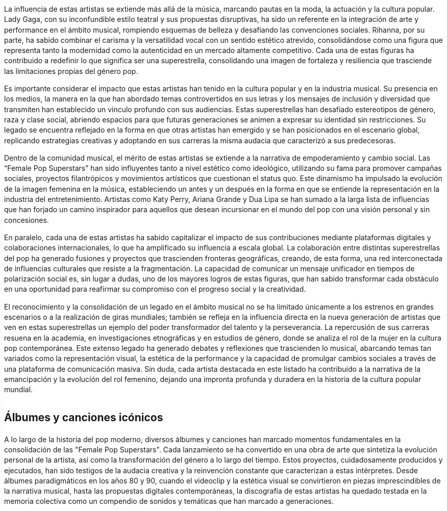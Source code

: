 La influencia de estas artistas se extiende más allá de la música, marcando pautas en la moda, la actuación y la cultura popular. Lady Gaga, con su inconfundible estilo teatral y sus propuestas disruptivas, ha sido un referente en la integración de arte y performance en el ámbito musical, rompiendo esquemas de belleza y desafiando las convenciones sociales. Rihanna, por su parte, ha sabido combinar el carisma y la versatilidad vocal con un sentido estético atrevido, consolidándose como una figura que representa tanto la modernidad como la autenticidad en un mercado altamente competitivo. Cada una de estas figuras ha contribuido a redefinir lo que significa ser una superestrella, consolidando una imagen de fortaleza y resiliencia que trasciende las limitaciones propias del género pop.  

Es importante considerar el impacto que estas artistas han tenido en la cultura popular y en la industria musical. Su presencia en los medios, la manera en la que han abordado temas controvertidos en sus letras y los mensajes de inclusión y diversidad que transmiten han establecido un vínculo profundo con sus audiencias. Estas superestrellas han desafiado estereotipos de género, raza y clase social, abriendo espacios para que futuras generaciones se animen a expresar su identidad sin restricciones. Su legado se encuentra reflejado en la forma en que otras artistas han emergido y se han posicionados en el escenario global, replicando estrategias creativas y adoptando en sus carreras la misma audacia que caracterizó a sus predecesoras.  

Dentro de la comunidad musical, el mérito de estas artistas se extiende a la narrativa de empoderamiento y cambio social. Las “Female Pop Superstars” han sido influyentes tanto a nivel estético como ideológico, utilizando su fama para promover campañas sociales, proyectos filantrópicos y movimientos artísticos que cuestionan el status quo. Este dinamismo ha impulsado la evolución de la imagen femenina en la música, estableciendo un antes y un después en la forma en que se entiende la representación en la industria del entretenimiento. Artistas como Katy Perry, Ariana Grande y Dua Lipa se han sumado a la larga lista de influencias que han forjado un camino inspirador para aquellos que desean incursionar en el mundo del pop con una visión personal y sin concesiones.  

En paralelo, cada una de estas artistas ha sabido capitalizar el impacto de sus contribuciones mediante plataformas digitales y colaboraciones internacionales, lo que ha amplificado su influencia a escala global. La colaboración entre distintas superestrellas del pop ha generado fusiones y proyectos que trascienden fronteras geográficas, creando, de esta forma, una red interconectada de influencias culturales que resiste a la fragmentación. La capacidad de comunicar un mensaje unificador en tiempos de polarización social es, sin lugar a dudas, uno de los mayores logros de estas figuras, que han sabido transformar cada obstáculo en una oportunidad para reafirmar su compromiso con el progreso social y la creatividad.  

El reconocimiento y la consolidación de un legado en el ámbito musical no se ha limitado únicamente a los estrenos en grandes escenarios o a la realización de giras mundiales; también se refleja en la influencia directa en la nueva generación de artistas que ven en estas superestrellas un ejemplo del poder transformador del talento y la perseverancia. La repercusión de sus carreras resuena en la academia, en investigaciones etnográficas y en estudios de género, donde se analiza el rol de la mujer en la cultura pop contemporánea. Este extenso legado ha generado debates y reflexiones que trascienden lo musical, abarcando temas tan variados como la representación visual, la estética de la performance y la capacidad de promulgar cambios sociales a través de una plataforma de comunicación masiva. Sin duda, cada artista destacada en este listado ha contribuido a la narrativa de la emancipación y la evolución del rol femenino, dejando una impronta profunda y duradera en la historia de la cultura popular mundial.


## Álbumes y canciones icónicos

A lo largo de la historia del pop moderno, diversos álbumes y canciones han marcado momentos fundamentales en la consolidación de las "Female Pop Superstars". Cada lanzamiento se ha convertido en una obra de arte que sintetiza la evolución personal de la artista, así como la transformación del género a lo largo del tiempo. Estos proyectos, cuidadosamente producidos y ejecutados, han sido testigos de la audacia creativa y la reinvención constante que caracterizan a estas intérpretes. Desde álbumes paradigmáticos en los años 80 y 90, cuando el videoclip y la estética visual se convirtieron en piezas imprescindibles de la narrativa musical, hasta las propuestas digitales contemporáneas, la discografía de estas artistas ha quedado testada en la memoria colectiva como un compendio de sonidos y temáticas que han marcado a generaciones.  
